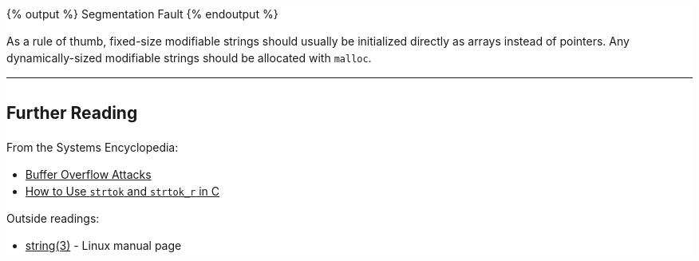 {% output %}
Segmentation Fault
{% endoutput %}

As a rule of thumb, fixed-size modifiable strings should usually be initialized directly as arrays instead of pointers. Any dynamically-sized modifiable strings should be allocated with `malloc`.

<hr class="solid">

## Further Reading

From the Systems Encyclopedia:
- [Buffer Overflow Attacks](../buffer-overflows)
- [How to Use `strtok` and `strtok_r` in C](../c-strtok)

Outside readings:
- [string(3)](https://man7.org/linux/man-pages/man3/string.3.html) - Linux manual page

